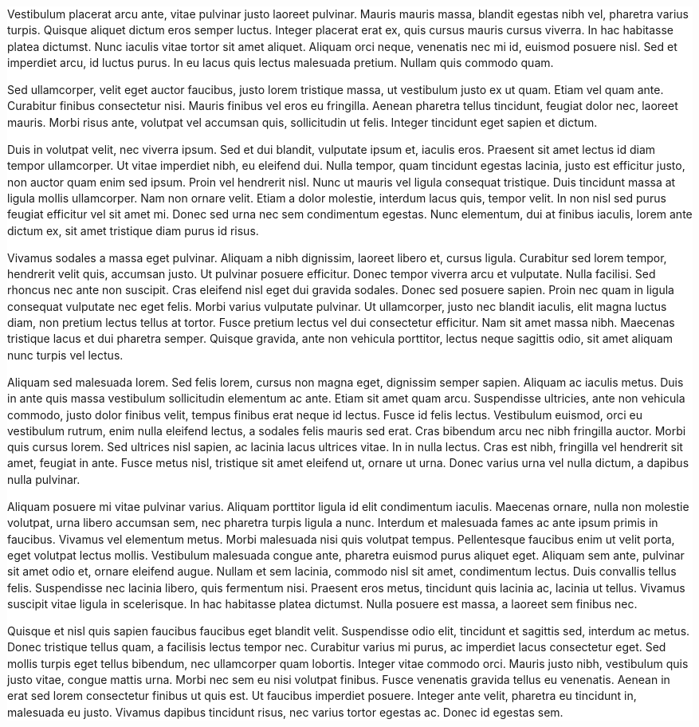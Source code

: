 Vestibulum placerat arcu ante, vitae pulvinar justo laoreet pulvinar. Mauris mauris massa, blandit egestas nibh vel, pharetra varius turpis. Quisque aliquet dictum eros semper luctus. Integer placerat erat ex, quis cursus mauris cursus viverra. In hac habitasse platea dictumst. Nunc iaculis vitae tortor sit amet aliquet. Aliquam orci neque, venenatis nec mi id, euismod posuere nisl. Sed et imperdiet arcu, id luctus purus. In eu lacus quis lectus malesuada pretium. Nullam quis commodo quam.

Sed ullamcorper, velit eget auctor faucibus, justo lorem tristique massa, ut vestibulum justo ex ut quam. Etiam vel quam ante. Curabitur finibus consectetur nisi. Mauris finibus vel eros eu fringilla. Aenean pharetra tellus tincidunt, feugiat dolor nec, laoreet mauris. Morbi risus ante, volutpat vel accumsan quis, sollicitudin ut felis. Integer tincidunt eget sapien et dictum.

Duis in volutpat velit, nec viverra ipsum. Sed et dui blandit, vulputate ipsum et, iaculis eros. Praesent sit amet lectus id diam tempor ullamcorper. Ut vitae imperdiet nibh, eu eleifend dui. Nulla tempor, quam tincidunt egestas lacinia, justo est efficitur justo, non auctor quam enim sed ipsum. Proin vel hendrerit nisl. Nunc ut mauris vel ligula consequat tristique. Duis tincidunt massa at ligula mollis ullamcorper. Nam non ornare velit. Etiam a dolor molestie, interdum lacus quis, tempor velit. In non nisl sed purus feugiat efficitur vel sit amet mi. Donec sed urna nec sem condimentum egestas. Nunc elementum, dui at finibus iaculis, lorem ante dictum ex, sit amet tristique diam purus id risus.

Vivamus sodales a massa eget pulvinar. Aliquam a nibh dignissim, laoreet libero et, cursus ligula. Curabitur sed lorem tempor, hendrerit velit quis, accumsan justo. Ut pulvinar posuere efficitur. Donec tempor viverra arcu et vulputate. Nulla facilisi. Sed rhoncus nec ante non suscipit. Cras eleifend nisl eget dui gravida sodales. Donec sed posuere sapien. Proin nec quam in ligula consequat vulputate nec eget felis. Morbi varius vulputate pulvinar. Ut ullamcorper, justo nec blandit iaculis, elit magna luctus diam, non pretium lectus tellus at tortor. Fusce pretium lectus vel dui consectetur efficitur. Nam sit amet massa nibh. Maecenas tristique lacus et dui pharetra semper. Quisque gravida, ante non vehicula porttitor, lectus neque sagittis odio, sit amet aliquam nunc turpis vel lectus.

Aliquam sed malesuada lorem. Sed felis lorem, cursus non magna eget, dignissim semper sapien. Aliquam ac iaculis metus. Duis in ante quis massa vestibulum sollicitudin elementum ac ante. Etiam sit amet quam arcu. Suspendisse ultricies, ante non vehicula commodo, justo dolor finibus velit, tempus finibus erat neque id lectus. Fusce id felis lectus. Vestibulum euismod, orci eu vestibulum rutrum, enim nulla eleifend lectus, a sodales felis mauris sed erat. Cras bibendum arcu nec nibh fringilla auctor. Morbi quis cursus lorem. Sed ultrices nisl sapien, ac lacinia lacus ultrices vitae. In in nulla lectus. Cras est nibh, fringilla vel hendrerit sit amet, feugiat in ante. Fusce metus nisl, tristique sit amet eleifend ut, ornare ut urna. Donec varius urna vel nulla dictum, a dapibus nulla pulvinar.

Aliquam posuere mi vitae pulvinar varius. Aliquam porttitor ligula id elit condimentum iaculis. Maecenas ornare, nulla non molestie volutpat, urna libero accumsan sem, nec pharetra turpis ligula a nunc. Interdum et malesuada fames ac ante ipsum primis in faucibus. Vivamus vel elementum metus. Morbi malesuada nisi quis volutpat tempus. Pellentesque faucibus enim ut velit porta, eget volutpat lectus mollis. Vestibulum malesuada congue ante, pharetra euismod purus aliquet eget. Aliquam sem ante, pulvinar sit amet odio et, ornare eleifend augue. Nullam et sem lacinia, commodo nisl sit amet, condimentum lectus. Duis convallis tellus felis. Suspendisse nec lacinia libero, quis fermentum nisi. Praesent eros metus, tincidunt quis lacinia ac, lacinia ut tellus. Vivamus suscipit vitae ligula in scelerisque. In hac habitasse platea dictumst. Nulla posuere est massa, a laoreet sem finibus nec.

Quisque et nisl quis sapien faucibus faucibus eget blandit velit. Suspendisse odio elit, tincidunt et sagittis sed, interdum ac metus. Donec tristique tellus quam, a facilisis lectus tempor nec. Curabitur varius mi purus, ac imperdiet lacus consectetur eget. Sed mollis turpis eget tellus bibendum, nec ullamcorper quam lobortis. Integer vitae commodo orci. Mauris justo nibh, vestibulum quis justo vitae, congue mattis urna. Morbi nec sem eu nisi volutpat finibus. Fusce venenatis gravida tellus eu venenatis. Aenean in erat sed lorem consectetur finibus ut quis est. Ut faucibus imperdiet posuere. Integer ante velit, pharetra eu tincidunt in, malesuada eu justo. Vivamus dapibus tincidunt risus, nec varius tortor egestas ac. Donec id egestas sem.
